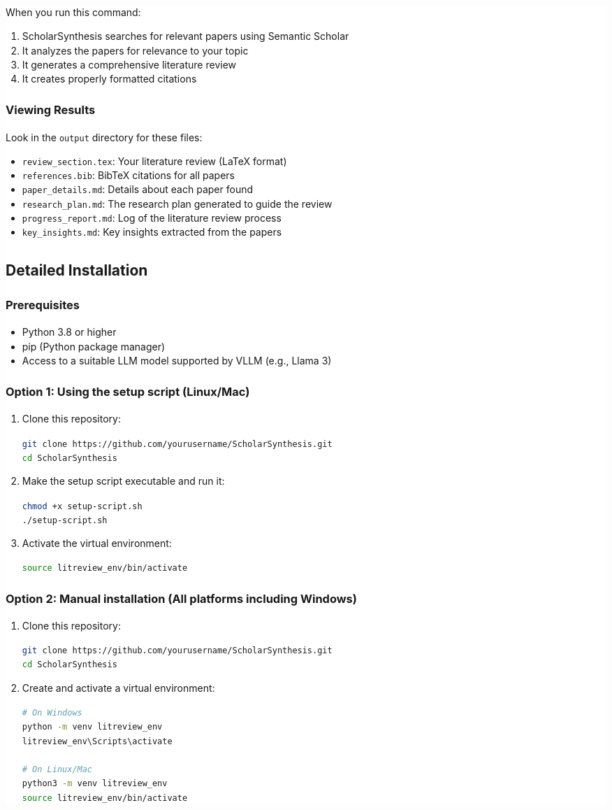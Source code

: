When you run this command:
1. ScholarSynthesis searches for relevant papers using Semantic Scholar
2. It analyzes the papers for relevance to your topic
3. It generates a comprehensive literature review
4. It creates properly formatted citations

### Viewing Results

Look in the `output` directory for these files:
- `review_section.tex`: Your literature review (LaTeX format)
- `references.bib`: BibTeX citations for all papers
- `paper_details.md`: Details about each paper found
- `research_plan.md`: The research plan generated to guide the review
- `progress_report.md`: Log of the literature review process
- `key_insights.md`: Key insights extracted from the papers

## Detailed Installation

### Prerequisites

- Python 3.8 or higher
- pip (Python package manager)
- Access to a suitable LLM model supported by VLLM (e.g., Llama 3)

### Option 1: Using the setup script (Linux/Mac)

1. Clone this repository:
   ```bash
   git clone https://github.com/yourusername/ScholarSynthesis.git
   cd ScholarSynthesis
   ```

2. Make the setup script executable and run it:
   ```bash
   chmod +x setup-script.sh
   ./setup-script.sh
   ```

3. Activate the virtual environment:
   ```bash
   source litreview_env/bin/activate
   ```

### Option 2: Manual installation (All platforms including Windows)

1. Clone this repository:
   ```bash
   git clone https://github.com/yourusername/ScholarSynthesis.git
   cd ScholarSynthesis
   ```

2. Create and activate a virtual environment:
   ```bash
   # On Windows
   python -m venv litreview_env
   litreview_env\Scripts\activate

   # On Linux/Mac
   python3 -m venv litreview_env
   source litreview_env/bin/activate
   ```
